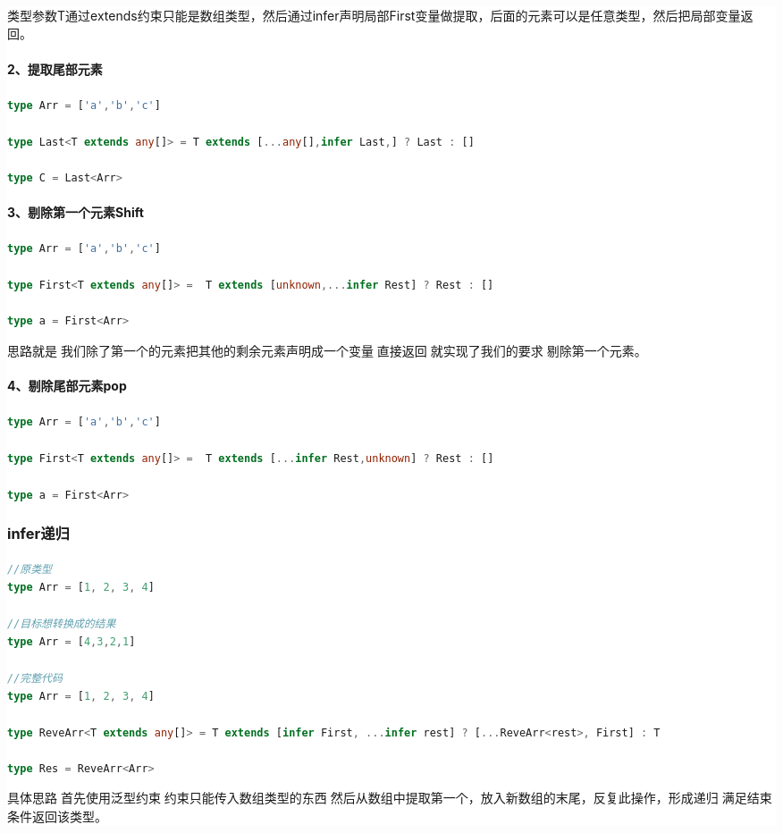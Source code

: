 类型参数T通过extends约束只能是数组类型，然后通过infer声明局部First变量做提取，后面的元素可以是任意类型，然后把局部变量返回。

#### 2、提取尾部元素

```typescript
type Arr = ['a','b','c']

type Last<T extends any[]> = T extends [...any[],infer Last,] ? Last : []

type C = Last<Arr>
```

#### 3、剔除第一个元素Shift

```typescript
type Arr = ['a','b','c']
 
type First<T extends any[]> =  T extends [unknown,...infer Rest] ? Rest : []
 
type a = First<Arr>
```

思路就是 我们除了第一个的元素把其他的剩余元素声明成一个变量 直接返回 就实现了我们的要求 剔除第一个元素。

#### 4、剔除尾部元素pop

```typescript
type Arr = ['a','b','c']
 
type First<T extends any[]> =  T extends [...infer Rest,unknown] ? Rest : []
 
type a = First<Arr>
```

### infer递归

```typescript
//原类型
type Arr = [1, 2, 3, 4]

//目标想转换成的结果
type Arr = [4,3,2,1]

//完整代码
type Arr = [1, 2, 3, 4]
 
type ReveArr<T extends any[]> = T extends [infer First, ...infer rest] ? [...ReveArr<rest>, First] : T
 
type Res = ReveArr<Arr>
```

  具体思路 首先使用泛型约束 约束只能传入数组类型的东西  然后从数组中提取第一个，放入新数组的末尾，反复此操作，形成递归 满足结束条件返回该类型。

